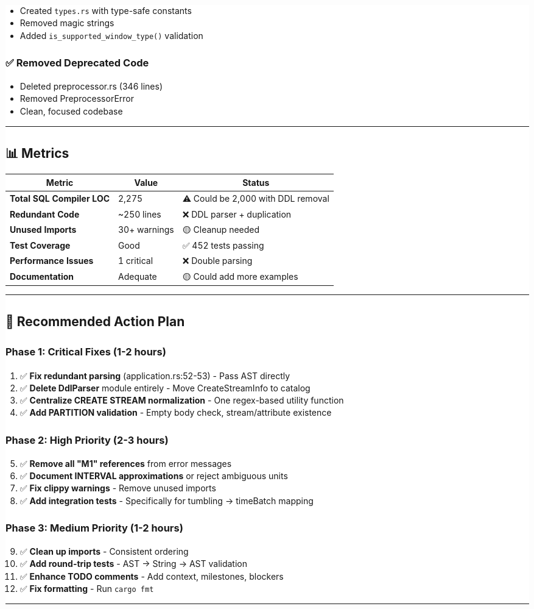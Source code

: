 - Created `types.rs` with type-safe constants
- Removed magic strings
- Added `is_supported_window_type()` validation

### ✅ Removed Deprecated Code

- Deleted preprocessor.rs (346 lines)
- Removed PreprocessorError
- Clean, focused codebase

---

## 📊 Metrics

| Metric | Value | Status |
|--------|-------|--------|
| **Total SQL Compiler LOC** | 2,275 | ⚠️ Could be 2,000 with DDL removal |
| **Redundant Code** | ~250 lines | ❌ DDL parser + duplication |
| **Unused Imports** | 30+ warnings | 🟡 Cleanup needed |
| **Test Coverage** | Good | ✅ 452 tests passing |
| **Performance Issues** | 1 critical | ❌ Double parsing |
| **Documentation** | Adequate | 🟡 Could add more examples |

---

## 🎯 Recommended Action Plan

### **Phase 1: Critical Fixes** (1-2 hours)

1. ✅ **Fix redundant parsing** (application.rs:52-53) - Pass AST directly
2. ✅ **Delete DdlParser** module entirely - Move CreateStreamInfo to catalog
3. ✅ **Centralize CREATE STREAM normalization** - One regex-based utility function
4. ✅ **Add PARTITION validation** - Empty body check, stream/attribute existence

### **Phase 2: High Priority** (2-3 hours)

5. ✅ **Remove all "M1" references** from error messages
6. ✅ **Document INTERVAL approximations** or reject ambiguous units
7. ✅ **Fix clippy warnings** - Remove unused imports
8. ✅ **Add integration tests** - Specifically for tumbling → timeBatch mapping

### **Phase 3: Medium Priority** (1-2 hours)

9. ✅ **Clean up imports** - Consistent ordering
10. ✅ **Add round-trip tests** - AST → String → AST validation
11. ✅ **Enhance TODO comments** - Add context, milestones, blockers
12. ✅ **Fix formatting** - Run `cargo fmt`

---
